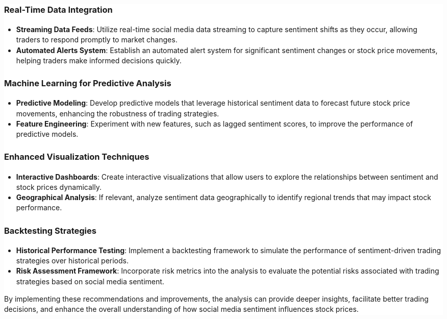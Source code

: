 ### Real-Time Data Integration
- **Streaming Data Feeds**: Utilize real-time social media data streaming to capture sentiment shifts as they occur, allowing traders to respond promptly to market changes.
- **Automated Alerts System**: Establish an automated alert system for significant sentiment changes or stock price movements, helping traders make informed decisions quickly.

### Machine Learning for Predictive Analysis
- **Predictive Modeling**: Develop predictive models that leverage historical sentiment data to forecast future stock price movements, enhancing the robustness of trading strategies.
- **Feature Engineering**: Experiment with new features, such as lagged sentiment scores, to improve the performance of predictive models.

### Enhanced Visualization Techniques
- **Interactive Dashboards**: Create interactive visualizations that allow users to explore the relationships between sentiment and stock prices dynamically.
- **Geographical Analysis**: If relevant, analyze sentiment data geographically to identify regional trends that may impact stock performance.

### Backtesting Strategies
- **Historical Performance Testing**: Implement a backtesting framework to simulate the performance of sentiment-driven trading strategies over historical periods.
- **Risk Assessment Framework**: Incorporate risk metrics into the analysis to evaluate the potential risks associated with trading strategies based on social media sentiment.

By implementing these recommendations and improvements, the analysis can provide deeper insights, facilitate better trading decisions, and enhance the overall understanding of how social media sentiment influences stock prices.




